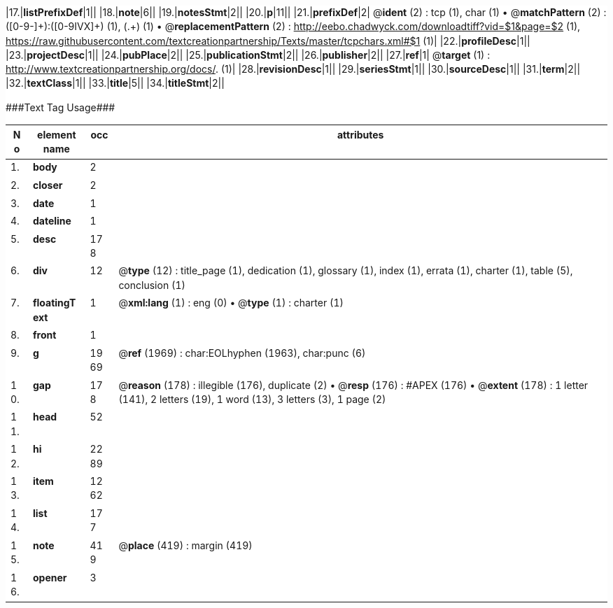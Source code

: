 |17.|__listPrefixDef__|1||
|18.|__note__|6||
|19.|__notesStmt__|2||
|20.|__p__|11||
|21.|__prefixDef__|2| @__ident__ (2) : tcp (1), char (1)  •  @__matchPattern__ (2) : ([0-9\-]+):([0-9IVX]+) (1), (.+) (1)  •  @__replacementPattern__ (2) : http://eebo.chadwyck.com/downloadtiff?vid=$1&page=$2 (1), https://raw.githubusercontent.com/textcreationpartnership/Texts/master/tcpchars.xml#$1 (1)|
|22.|__profileDesc__|1||
|23.|__projectDesc__|1||
|24.|__pubPlace__|2||
|25.|__publicationStmt__|2||
|26.|__publisher__|2||
|27.|__ref__|1| @__target__ (1) : http://www.textcreationpartnership.org/docs/. (1)|
|28.|__revisionDesc__|1||
|29.|__seriesStmt__|1||
|30.|__sourceDesc__|1||
|31.|__term__|2||
|32.|__textClass__|1||
|33.|__title__|5||
|34.|__titleStmt__|2||


###Text Tag Usage###

|No|element name|occ|attributes|
|---|---|---|---|
|1.|__body__|2||
|2.|__closer__|2||
|3.|__date__|1||
|4.|__dateline__|1||
|5.|__desc__|178||
|6.|__div__|12| @__type__ (12) : title_page (1), dedication (1), glossary (1), index (1), errata (1), charter (1), table (5), conclusion (1)|
|7.|__floatingText__|1| @__xml:lang__ (1) : eng (0)  •  @__type__ (1) : charter (1)|
|8.|__front__|1||
|9.|__g__|1969| @__ref__ (1969) : char:EOLhyphen (1963), char:punc (6)|
|10.|__gap__|178| @__reason__ (178) : illegible (176), duplicate (2)  •  @__resp__ (176) : #APEX (176)  •  @__extent__ (178) : 1 letter (141), 2 letters (19), 1 word (13), 3 letters (3), 1 page (2)|
|11.|__head__|52||
|12.|__hi__|2289||
|13.|__item__|1262||
|14.|__list__|177||
|15.|__note__|419| @__place__ (419) : margin (419)|
|16.|__opener__|3||